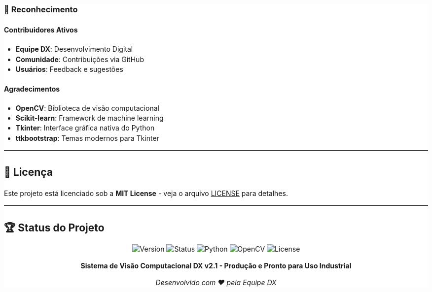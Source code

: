 ### 🌟 **Reconhecimento**

#### **Contribuidores Ativos**
- **Equipe DX**: Desenvolvimento Digital
- **Comunidade**: Contribuições via GitHub
- **Usuários**: Feedback e sugestões

#### **Agradecimentos**
- **OpenCV**: Biblioteca de visão computacional
- **Scikit-learn**: Framework de machine learning
- **Tkinter**: Interface gráfica nativa do Python
- **ttkbootstrap**: Temas modernos para Tkinter

---

## 📄 Licença

Este projeto está licenciado sob a **MIT License** - veja o arquivo [LICENSE](LICENSE) para detalhes.

---

## 🏆 **Status do Projeto**

<div align="center">

![Version](https://img.shields.io/badge/Version-2.1-blue.svg)
![Status](https://img.shields.io/badge/Status-Production%20Ready-brightgreen.svg)
![Python](https://img.shields.io/badge/Python-3.8+-blue.svg)
![OpenCV](https://img.shields.io/badge/OpenCV-4.8+-green.svg)
![License](https://img.shields.io/badge/License-MIT-green.svg)

**Sistema de Visão Computacional DX v2.1 - Produção e Pronto para Uso Industrial**

*Desenvolvido com ❤️ pela Equipe DX*

</div>
